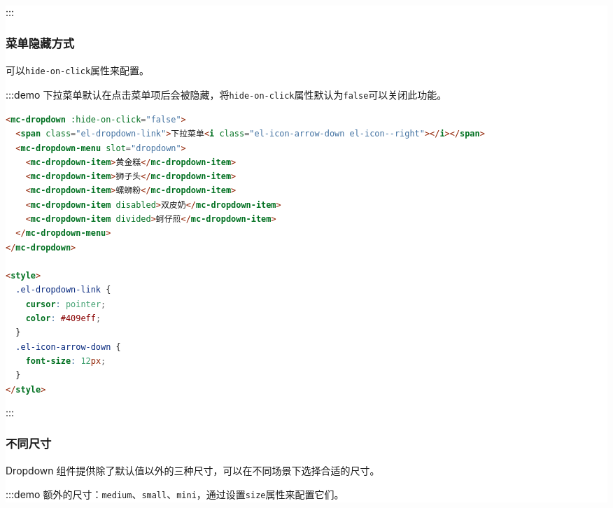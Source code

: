 <style>
  .el-dropdown-link {
    cursor: pointer;
    color: #409EFF;
  }
  .el-icon-arrow-down {
    font-size: 12px;
  }
  .demonstration {
    display: block;
    color: #8492a6;
    font-size: 14px;
    margin-bottom: 20px;
  }
</style>

:::

### 菜单隐藏方式

可以`hide-on-click`属性来配置。

:::demo 下拉菜单默认在点击菜单项后会被隐藏，将`hide-on-click`属性默认为`false`可以关闭此功能。

```html
<mc-dropdown :hide-on-click="false">
  <span class="el-dropdown-link">下拉菜单<i class="el-icon-arrow-down el-icon--right"></i></span>
  <mc-dropdown-menu slot="dropdown">
    <mc-dropdown-item>黄金糕</mc-dropdown-item>
    <mc-dropdown-item>狮子头</mc-dropdown-item>
    <mc-dropdown-item>螺蛳粉</mc-dropdown-item>
    <mc-dropdown-item disabled>双皮奶</mc-dropdown-item>
    <mc-dropdown-item divided>蚵仔煎</mc-dropdown-item>
  </mc-dropdown-menu>
</mc-dropdown>

<style>
  .el-dropdown-link {
    cursor: pointer;
    color: #409eff;
  }
  .el-icon-arrow-down {
    font-size: 12px;
  }
</style>
```

:::

### 不同尺寸

Dropdown 组件提供除了默认值以外的三种尺寸，可以在不同场景下选择合适的尺寸。

:::demo 额外的尺寸：`medium`、`small`、`mini`，通过设置`size`属性来配置它们。
